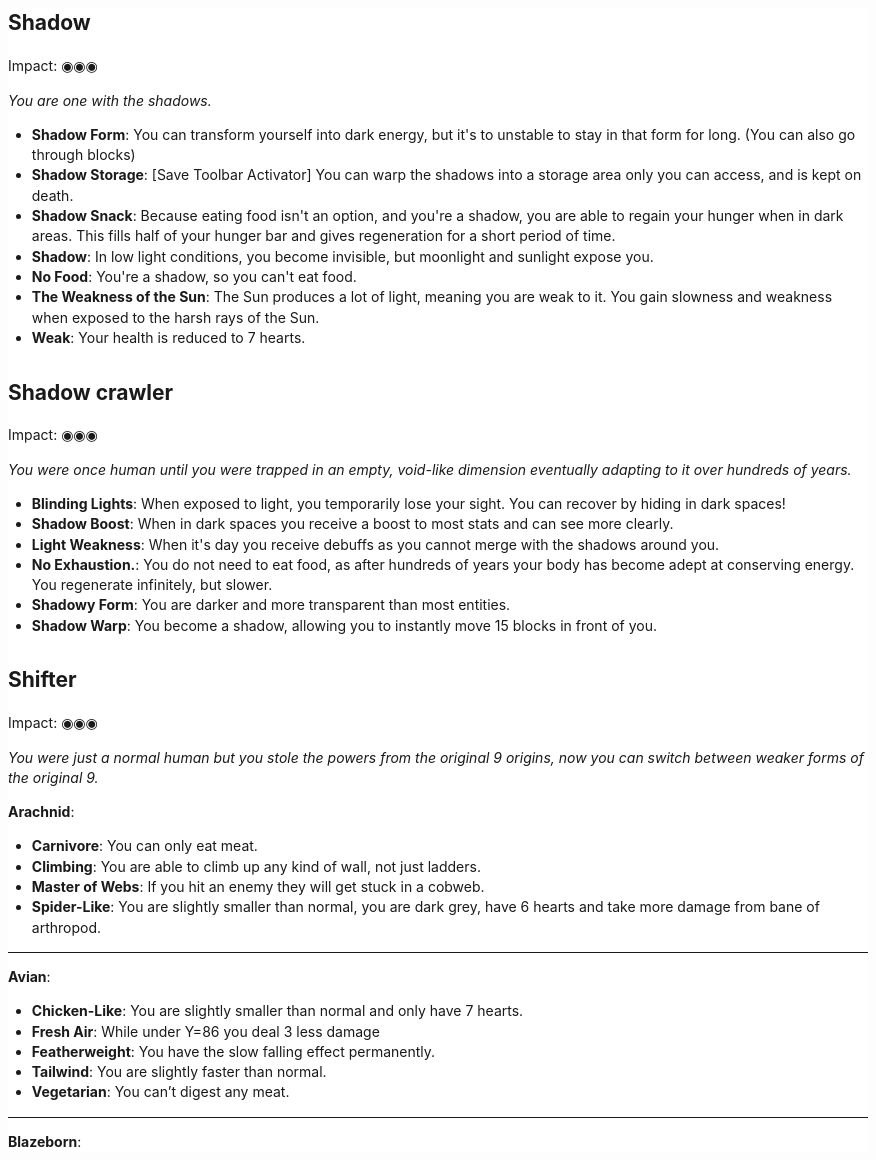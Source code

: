 ## Shadow
Impact: ◉◉◉

_You are one with the shadows._

* **Shadow Form**: You can transform yourself into dark energy, but it's to unstable to stay in that form for long. (You can also go through blocks)
* **Shadow Storage**: [Save Toolbar Activator] You can warp the shadows into a storage area only you can access, and is kept on death.
* **Shadow Snack**: Because eating food isn't an option, and you're a shadow, you are able to regain your hunger when in dark areas. This fills half of your hunger bar and gives regeneration for a short period of time.
* **Shadow**: In low light conditions, you become invisible, but moonlight and sunlight expose you.
* **No Food**: You're a shadow, so you can't eat food.
* **The Weakness of the Sun**: The Sun produces a lot of light, meaning you are weak to it. You gain slowness and weakness when exposed to the harsh rays of the Sun.
* **Weak**: Your health is reduced to 7 hearts.

## Shadow crawler
Impact: ◉◉◉

_You were once human until you were trapped in an empty, void-like dimension eventually adapting to it over hundreds of years._

* **Blinding Lights**: When exposed to light, you temporarily lose your sight. You can recover by hiding in dark spaces!
* **Shadow Boost**: When in dark spaces you receive a boost to most stats and can see more clearly.
* **Light Weakness**: When it's day you receive debuffs as you cannot merge with the shadows around you.
* **No Exhaustion.**: You do not need to eat food, as after hundreds of years your body has become adept at conserving energy. You regenerate infinitely, but slower.
* **Shadowy Form**: You are darker and more transparent than most entities.
* **Shadow Warp**: You become a shadow, allowing you to instantly move 15 blocks in front of you.

## Shifter
Impact: ◉◉◉

_You were just a normal human but you stole the powers from the original 9 origins, now you can switch between weaker forms of the original 9._

**Arachnid**:

* **Carnivore**: You can only eat meat.
* **Climbing**: You are able to climb up any kind of wall, not just ladders.
* **Master of Webs**: If you hit an enemy they will get stuck in a cobweb.
* **Spider-Like**: You are slightly smaller than normal, you are dark grey, have 6 hearts and take more damage from bane of arthropod.
---

**Avian**:

* **Chicken-Like**: You are slightly smaller than normal and only have 7 hearts.
* **Fresh Air**: While under Y=86 you deal 3 less damage
* **Featherweight**: You have the slow falling effect permanently.
* **Tailwind**: You are slightly faster than normal.
* **Vegetarian**: You can’t digest any meat.
---
**Blazeborn**:
